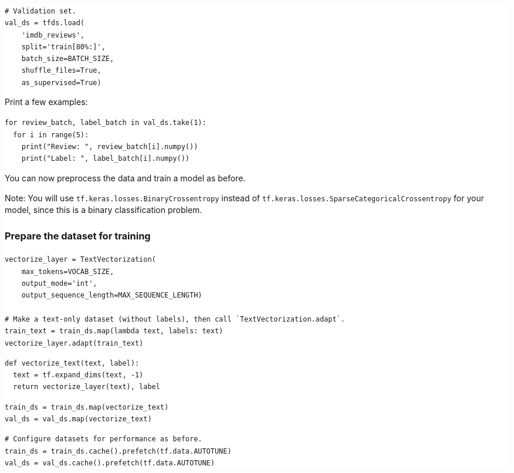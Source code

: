 
```
# Validation set.
val_ds = tfds.load(
    'imdb_reviews',
    split='train[80%:]',
    batch_size=BATCH_SIZE,
    shuffle_files=True,
    as_supervised=True)
```

Print a few examples:


```
for review_batch, label_batch in val_ds.take(1):
  for i in range(5):
    print("Review: ", review_batch[i].numpy())
    print("Label: ", label_batch[i].numpy())
```

You can now preprocess the data and train a model as before.

Note: You will use `tf.keras.losses.BinaryCrossentropy` instead of `tf.keras.losses.SparseCategoricalCrossentropy` for your model, since this is a binary classification problem.

### Prepare the dataset for training


```
vectorize_layer = TextVectorization(
    max_tokens=VOCAB_SIZE,
    output_mode='int',
    output_sequence_length=MAX_SEQUENCE_LENGTH)

# Make a text-only dataset (without labels), then call `TextVectorization.adapt`.
train_text = train_ds.map(lambda text, labels: text)
vectorize_layer.adapt(train_text)
```


```
def vectorize_text(text, label):
  text = tf.expand_dims(text, -1)
  return vectorize_layer(text), label
```


```
train_ds = train_ds.map(vectorize_text)
val_ds = val_ds.map(vectorize_text)
```


```
# Configure datasets for performance as before.
train_ds = train_ds.cache().prefetch(tf.data.AUTOTUNE)
val_ds = val_ds.cache().prefetch(tf.data.AUTOTUNE)
```
